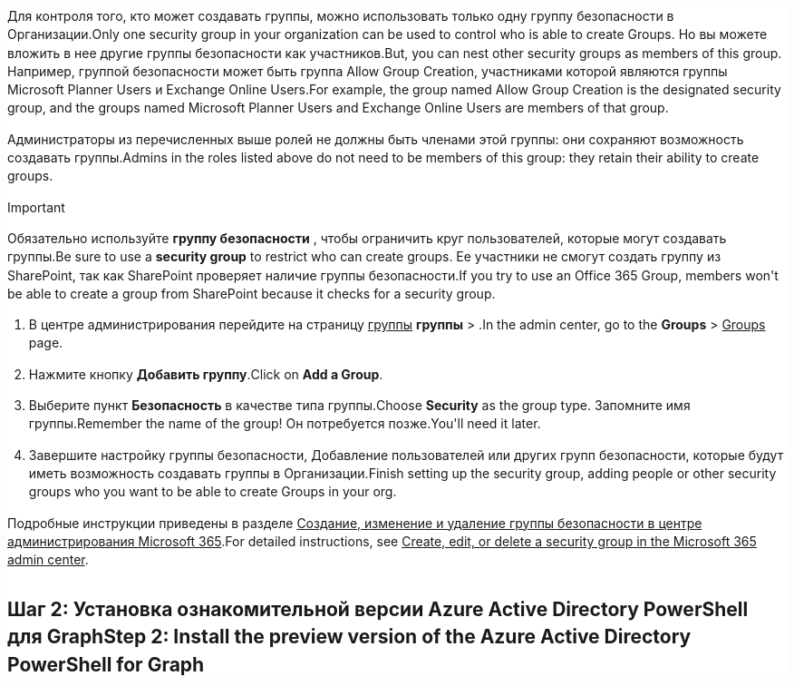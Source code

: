 <span data-ttu-id="09ee9-138">Для контроля того, кто может создавать группы, можно использовать только одну группу безопасности в Организации.</span><span class="sxs-lookup"><span data-stu-id="09ee9-138">Only one security group in your organization can be used to control who is able to create Groups.</span></span> <span data-ttu-id="09ee9-139">Но вы можете вложить в нее другие группы безопасности как участников.</span><span class="sxs-lookup"><span data-stu-id="09ee9-139">But, you can nest other security groups as members of this group.</span></span> <span data-ttu-id="09ee9-140">Например, группой безопасности может быть группа Allow Group Creation, участниками которой являются группы Microsoft Planner Users и Exchange Online Users.</span><span class="sxs-lookup"><span data-stu-id="09ee9-140">For example, the group named Allow Group Creation is the designated security group, and the groups named Microsoft Planner Users and Exchange Online Users are members of that group.</span></span>

<span data-ttu-id="09ee9-141">Администраторы из перечисленных выше ролей не должны быть членами этой группы: они сохраняют возможность создавать группы.</span><span class="sxs-lookup"><span data-stu-id="09ee9-141">Admins in the roles listed above do not need to be members of this group: they retain their ability to create groups.</span></span>

> [!IMPORTANT]
> <span data-ttu-id="09ee9-142">Обязательно используйте **группу безопасности** , чтобы ограничить круг пользователей, которые могут создавать группы.</span><span class="sxs-lookup"><span data-stu-id="09ee9-142">Be sure to use a **security group** to restrict who can create groups.</span></span> <span data-ttu-id="09ee9-143">Ее участники не смогут создать группу из SharePoint, так как SharePoint проверяет наличие группы безопасности.</span><span class="sxs-lookup"><span data-stu-id="09ee9-143">If you try to use an Office 365 Group, members won't be able to create a group from SharePoint because it checks for a security group.</span></span> 
    
1. <span data-ttu-id="09ee9-144">В центре администрирования перейдите на страницу <a href="https://go.microsoft.com/fwlink/p/?linkid=2052855" target="_blank">группы</a> **группы** \> .</span><span class="sxs-lookup"><span data-stu-id="09ee9-144">In the admin center, go to the **Groups** \> <a href="https://go.microsoft.com/fwlink/p/?linkid=2052855" target="_blank">Groups</a> page.</span></span>

2. <span data-ttu-id="09ee9-145">Нажмите кнопку **Добавить группу**.</span><span class="sxs-lookup"><span data-stu-id="09ee9-145">Click on **Add a Group**.</span></span>

3. <span data-ttu-id="09ee9-146">Выберите пункт **Безопасность** в качестве типа группы.</span><span class="sxs-lookup"><span data-stu-id="09ee9-146">Choose **Security** as the group type.</span></span> <span data-ttu-id="09ee9-147">Запомните имя группы.</span><span class="sxs-lookup"><span data-stu-id="09ee9-147">Remember the name of the group!</span></span> <span data-ttu-id="09ee9-148">Он потребуется позже.</span><span class="sxs-lookup"><span data-stu-id="09ee9-148">You'll need it later.</span></span>
  
4. <span data-ttu-id="09ee9-149">Завершите настройку группы безопасности, Добавление пользователей или других групп безопасности, которые будут иметь возможность создавать группы в Организации.</span><span class="sxs-lookup"><span data-stu-id="09ee9-149">Finish setting up the security group, adding people or other security groups who you want to be able to create Groups in your org.</span></span>
    
<span data-ttu-id="09ee9-150">Подробные инструкции приведены в разделе [Создание, изменение и удаление группы безопасности в центре администрирования Microsoft 365](../email/create-edit-or-delete-a-security-group.md).</span><span class="sxs-lookup"><span data-stu-id="09ee9-150">For detailed instructions, see [Create, edit, or delete a security group in the Microsoft 365 admin center](../email/create-edit-or-delete-a-security-group.md).</span></span>
  
## <a name="step-2-install-the-preview-version-of-the-azure-active-directory-powershell-for-graph"></a><span data-ttu-id="09ee9-151">Шаг 2: Установка ознакомительной версии Azure Active Directory PowerShell для Graph</span><span class="sxs-lookup"><span data-stu-id="09ee9-151">Step 2: Install the preview version of the Azure Active Directory PowerShell for Graph</span></span>
